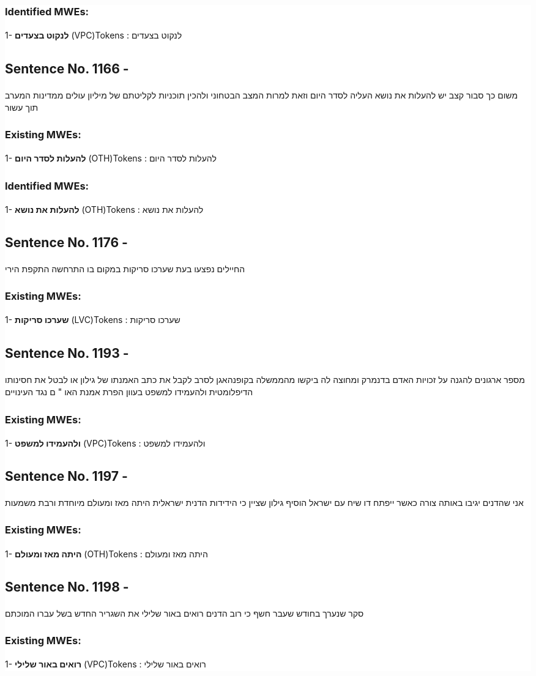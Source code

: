### Identified MWEs: 
1- **לנקוט בצעדים** (VPC)Tokens : 
לנקוט
בצעדים

## Sentence No. 1166 - 
משום כך סבור קצב יש להעלות את נושא העליה לסדר היום וזאת למרות המצב הבטחוני ולהכין תוכניות לקליטתם של מיליון עולים ממדינות המערב תוך עשור
### Existing MWEs: 
1- **להעלות לסדר היום** (OTH)Tokens : 
להעלות
לסדר
היום

### Identified MWEs: 
1- **להעלות את נושא** (OTH)Tokens : 
להעלות
את
נושא

## Sentence No. 1176 - 
החיילים נפצעו בעת שערכו סריקות במקום בו התרחשה התקפת הירי
### Existing MWEs: 
1- **שערכו סריקות** (LVC)Tokens : 
שערכו
סריקות

## Sentence No. 1193 - 
מספר ארגונים להגנה על זכויות האדם בדנמרק ומחוצה לה ביקשו מהממשלה בקופנהאגן לסרב לקבל את כתב האמנתו של גילון או לבטל את חסינותו הדיפלומטית ולהעמידו למשפט בעוון הפרת אמנת האו " ם נגד העינויים
### Existing MWEs: 
1- **ולהעמידו למשפט** (VPC)Tokens : 
ולהעמידו
למשפט

## Sentence No. 1197 - 
אני שהדנים יגיבו באותה צורה כאשר ייפתח דו שיח עם ישראל הוסיף גילון שציין כי הידידות הדנית ישראלית היתה מאז ומעולם מיוחדת ורבת משמעות
### Existing MWEs: 
1- **היתה מאז ומעולם** (OTH)Tokens : 
היתה
מאז
ומעולם

## Sentence No. 1198 - 
סקר שנערך בחודש שעבר חשף כי רוב הדנים רואים באור שלילי את השגריר החדש בשל עברו המוכתם
### Existing MWEs: 
1- **רואים באור שלילי** (VPC)Tokens : 
רואים
באור
שלילי
